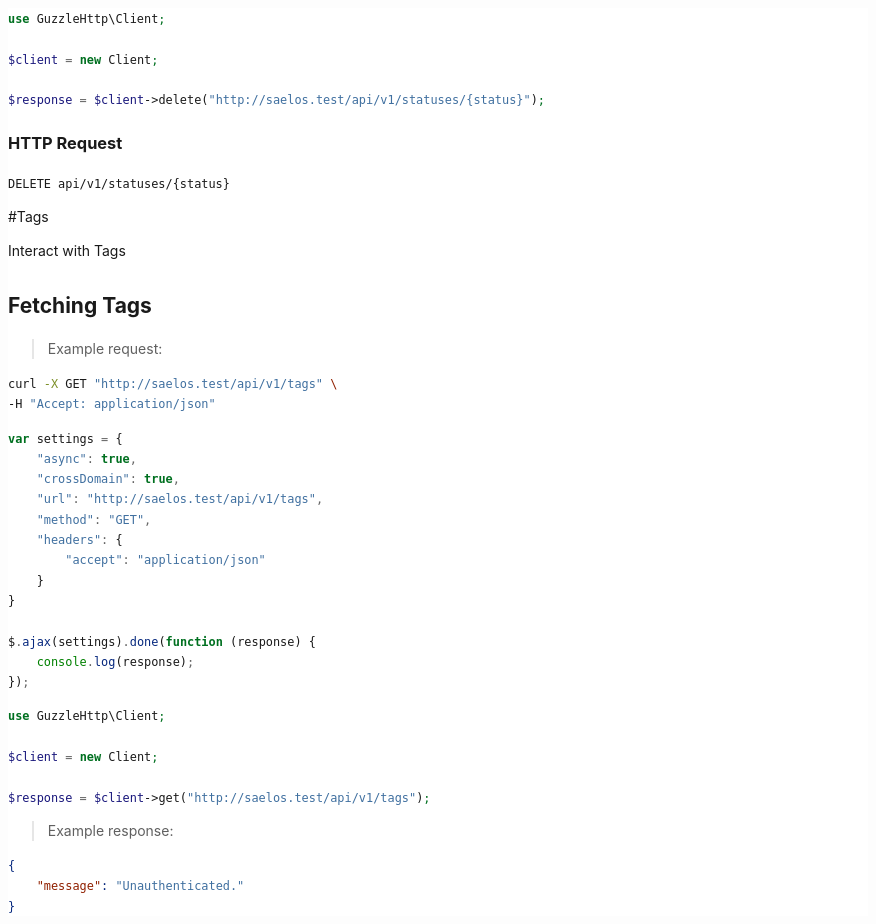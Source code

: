 ```php
use GuzzleHttp\Client;

$client = new Client;

$response = $client->delete("http://saelos.test/api/v1/statuses/{status}");
```


### HTTP Request
`DELETE api/v1/statuses/{status}`




#Tags

Interact with Tags

## Fetching Tags

> Example request:

```bash
curl -X GET "http://saelos.test/api/v1/tags" \
-H "Accept: application/json"
```

```javascript
var settings = {
    "async": true,
    "crossDomain": true,
    "url": "http://saelos.test/api/v1/tags",
    "method": "GET",
    "headers": {
        "accept": "application/json"
    }
}

$.ajax(settings).done(function (response) {
    console.log(response);
});
```

```php
use GuzzleHttp\Client;

$client = new Client;

$response = $client->get("http://saelos.test/api/v1/tags");
```

> Example response:

```json
{
    "message": "Unauthenticated."
}
```
